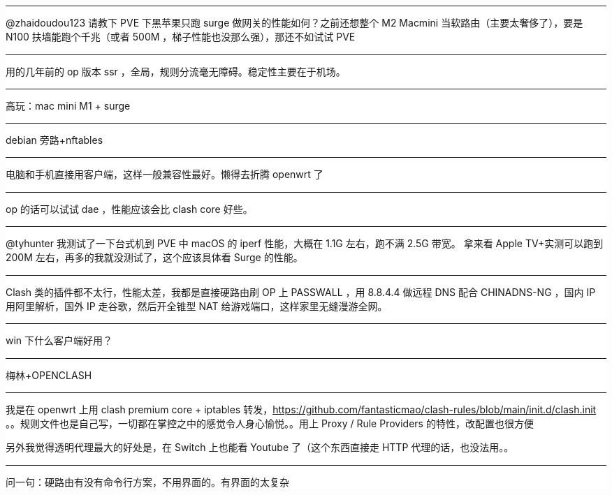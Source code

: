 ---------------------------------------------------

@zhaidoudou123 请教下 PVE 下黑苹果只跑 surge 做网关的性能如何？之前还想整个 M2 Macmini 当软路由（主要太奢侈了），要是 N100 扶墙能跑个千兆（或者 500M ，梯子性能也没那么强），那还不如试试 PVE

---------------------------------------------------

用的几年前的 op 版本 ssr ，全局，规则分流毫无障碍。稳定性主要在于机场。

---------------------------------------------------

高玩：mac mini M1 + surge

---------------------------------------------------

debian 旁路+nftables

---------------------------------------------------

电脑和手机直接用客户端，这样一般兼容性最好。懒得去折腾 openwrt 了

---------------------------------------------------

op 的话可以试试 dae ，性能应该会比 clash core 好些。

---------------------------------------------------

@tyhunter 
我测试了一下台式机到 PVE 中 macOS 的 iperf 性能，大概在 1.1G 左右，跑不满 2.5G 带宽。
拿来看 Apple TV+实测可以跑到 200M 左右，再多的我就没测试了，这个应该具体看 Surge 的性能。

---------------------------------------------------

Clash 类的插件都不太行，性能太差，我都是直接硬路由刷 OP 上 PASSWALL ，用 8.8.4.4 做远程 DNS 配合 CHINADNS-NG ，国内 IP 用阿里解析，国外 IP 走谷歌，然后开全锥型 NAT 给游戏端口，这样家里无缝漫游全网。

---------------------------------------------------

win 下什么客户端好用？

---------------------------------------------------

梅林+OPENCLASH

---------------------------------------------------

我是在 openwrt 上用 clash premium core + iptables 转发，https://github.com/fantasticmao/clash-rules/blob/main/init.d/clash.init 。。规则文件也是自己写，一切都在掌控之中的感觉令人身心愉悦。。用上  Proxy / Rule Providers 的特性，改配置也很方便

另外我觉得透明代理最大的好处是，在 Switch 上也能看 Youtube 了（这个东西直接走 HTTP 代理的话，也没法用。。

---------------------------------------------------

问一句：硬路由有没有命令行方案，不用界面的。有界面的太复杂

